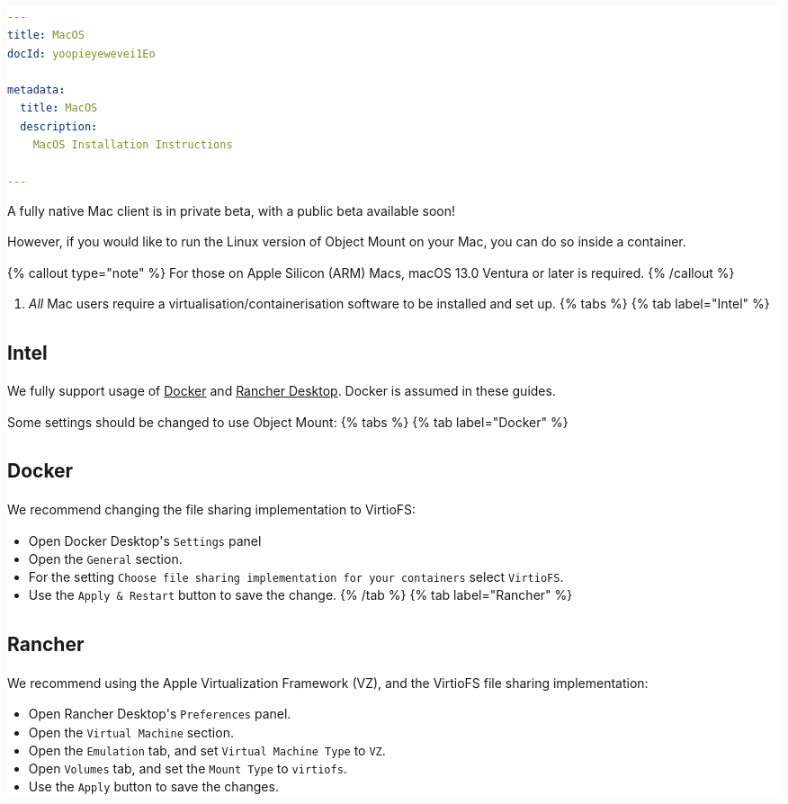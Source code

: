 ```yaml
---
title: MacOS
docId: yoopieyewevei1Eo

metadata:
  title: MacOS
  description:
    MacOS Installation Instructions

---
```


A fully native Mac client is in private beta, with a public beta available soon!

However, if you would like to run the Linux version of Object Mount on your Mac, you can do so inside a container.

{% callout type="note"  %}
For those on Apple Silicon (ARM) Macs, macOS 13.0 Ventura or later is required.
{% /callout %}

1. *All* Mac users require a virtualisation/containerisation software to be installed and set up.
{% tabs %}
{% tab label="Intel" %}
## Intel
We fully support usage of [Docker](https://docs.docker.com/desktop/install/mac-install/) and [Rancher Desktop](https://rancherdesktop.io/). Docker is assumed in these guides.

Some settings should be changed to use Object Mount:
{% tabs %}
{% tab label="Docker" %}
## Docker

We recommend changing the file sharing implementation to VirtioFS:
- Open Docker Desktop's ``Settings`` panel
- Open the ``General`` section.
- For the setting ``Choose file sharing implementation for your containers`` select ``VirtioFS``.
- Use the ``Apply & Restart`` button to save the change.
{% /tab %}
{% tab label="Rancher" %}
## Rancher

We recommend using the Apple Virtualization Framework (VZ), and the VirtioFS file sharing implementation:
- Open Rancher Desktop's ``Preferences`` panel.
- Open the ``Virtual Machine`` section.
- Open the ``Emulation`` tab, and set ``Virtual Machine Type`` to ``VZ``.
- Open ``Volumes`` tab, and set the ``Mount Type`` to  ``virtiofs``.
- Use the ``Apply`` button to save the changes.
